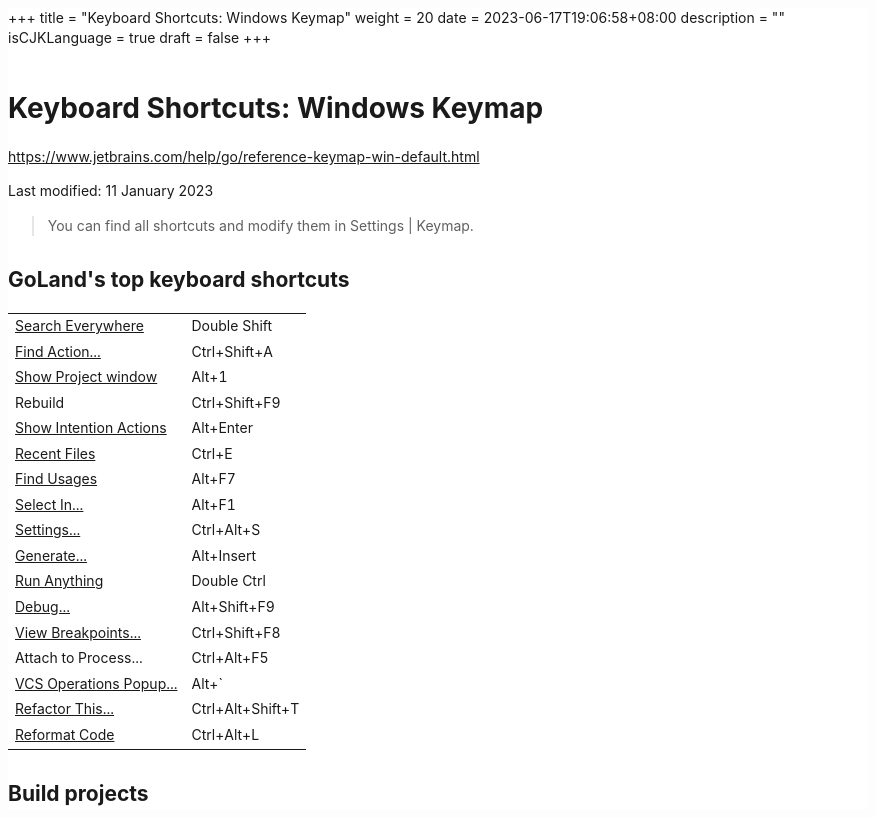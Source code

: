 +++
title = "Keyboard Shortcuts: Windows Keymap"
weight = 20
date = 2023-06-17T19:06:58+08:00
description = ""
isCJKLanguage = true
draft = false
+++
# Keyboard Shortcuts: Windows Keymap﻿

https://www.jetbrains.com/help/go/reference-keymap-win-default.html

Last modified: 11 January 2023

> You can find all shortcuts and modify them in Settings | Keymap.

## GoLand's top keyboard shortcuts﻿

|                                                              |                  |
| ------------------------------------------------------------ | ---------------- |
| [Search Everywhere](https://www.jetbrains.com/help/go/searching-everywhere.html) | Double Shift     |
| [Find Action...](https://www.jetbrains.com/help/go/searching-everywhere.html#search_actions) | Ctrl+Shift+A     |
| [Show Project window](https://www.jetbrains.com/help/go/project-tool-window.html) | Alt+1            |
| Rebuild                                                      | Ctrl+Shift+F9    |
| [Show Intention Actions](https://www.jetbrains.com/help/go/intention-actions.html#apply-intention-actions) | Alt+Enter        |
| [Recent Files](https://www.jetbrains.com/help/go/navigating-through-the-source-code.html#recent_files) | Ctrl+E           |
| [Find Usages](https://www.jetbrains.com/help/go/find-highlight-usages.html#find-usages) | Alt+F7           |
| [Select In...](https://www.jetbrains.com/help/go/navigating-through-the-source-code.html#navigate_in_project_view) | Alt+F1           |
| [Settings...](https://www.jetbrains.com/help/go/configure-project-settings.html) | Ctrl+Alt+S       |
| [Generate...](https://www.jetbrains.com/help/go/generating-code.html) | Alt+Insert       |
| [Run Anything](https://www.jetbrains.com/help/go/running-applications.html) | Double Ctrl      |
| [Debug...](https://www.jetbrains.com/help/go/starting-the-debugger-session.html) | Alt+Shift+F9     |
| [View Breakpoints...](https://www.jetbrains.com/help/go/using-breakpoints.html) | Ctrl+Shift+F8    |
| Attach to Process...                                         | Ctrl+Alt+F5      |
| [VCS Operations Popup...](https://www.jetbrains.com/help/go/version-control-integration.html) | Alt+`            |
| [Refactor This...](https://www.jetbrains.com/help/go/refactoring-source-code.html) | Ctrl+Alt+Shift+T |
| [Reformat Code](https://www.jetbrains.com/help/go/reformat-and-rearrange-code.html) | Ctrl+Alt+L       |

## Build projects﻿
